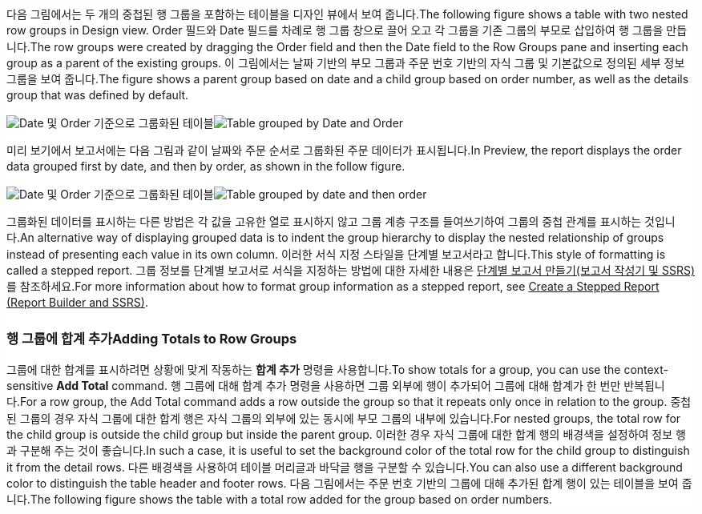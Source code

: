  <span data-ttu-id="4b7fa-158">다음 그림에서는 두 개의 중첩된 행 그룹을 포함하는 테이블을 디자인 뷰에서 보여 줍니다.</span><span class="sxs-lookup"><span data-stu-id="4b7fa-158">The following figure shows a table with two nested row groups in Design view.</span></span> <span data-ttu-id="4b7fa-159">Order 필드와 Date 필드를 차례로 행 그룹 창으로 끌어 오고 각 그룹을 기존 그룹의 부모로 삽입하여 행 그룹을 만듭니다.</span><span class="sxs-lookup"><span data-stu-id="4b7fa-159">The row groups were created by dragging the Order field and then the Date field to the Row Groups pane and inserting each group as a parent of the existing groups.</span></span> <span data-ttu-id="4b7fa-160">이 그림에서는 날짜 기반의 부모 그룹과 주문 번호 기반의 자식 그룹 및 기본값으로 정의된 세부 정보 그룹을 보여 줍니다.</span><span class="sxs-lookup"><span data-stu-id="4b7fa-160">The figure shows a parent group based on date and a child group based on order number, as well as the details group that was defined by default.</span></span>

 <span data-ttu-id="4b7fa-161">![Date 및 Order 기준으로 그룹화된 테이블](../media/rs-basictablegroupsdesign.gif "Date 및 Order 기준으로 그룹화된 테이블")</span><span class="sxs-lookup"><span data-stu-id="4b7fa-161">![Table grouped by Date and Order](../media/rs-basictablegroupsdesign.gif "Table grouped by Date and Order")</span></span>

 <span data-ttu-id="4b7fa-162">미리 보기에서 보고서에는 다음 그림과 같이 날짜와 주문 순서로 그룹화된 주문 데이터가 표시됩니다.</span><span class="sxs-lookup"><span data-stu-id="4b7fa-162">In Preview, the report displays the order data grouped first by date, and then by order, as shown in the follow figure.</span></span>

 <span data-ttu-id="4b7fa-163">![Date 및 Order 기준으로 그룹화된 테이블](../../tutorials/media/rs-basictablegroupspreview.gif "Date 및 Order 기준으로 그룹화된 테이블")</span><span class="sxs-lookup"><span data-stu-id="4b7fa-163">![Table grouped by date and then order](../../tutorials/media/rs-basictablegroupspreview.gif "Table grouped by date and then order")</span></span>

 <span data-ttu-id="4b7fa-164">그룹화된 데이터를 표시하는 다른 방법은 각 값을 고유한 열로 표시하지 않고 그룹 계층 구조를 들여쓰기하여 그룹의 중첩 관계를 표시하는 것입니다.</span><span class="sxs-lookup"><span data-stu-id="4b7fa-164">An alternative way of displaying grouped data is to indent the group hierarchy to display the nested relationship of groups instead of presenting each value in its own column.</span></span> <span data-ttu-id="4b7fa-165">이러한 서식 지정 스타일을 단계별 보고서라고 합니다.</span><span class="sxs-lookup"><span data-stu-id="4b7fa-165">This style of formatting is called a stepped report.</span></span> <span data-ttu-id="4b7fa-166">그룹 정보를 단계별 보고서로 서식을 지정하는 방법에 대한 자세한 내용은 [단계별 보고서 만들기&#40;보고서 작성기 및 SSRS&#41;](create-a-stepped-report-report-builder-and-ssrs.md)를 참조하세요.</span><span class="sxs-lookup"><span data-stu-id="4b7fa-166">For more information about how to format group information as a stepped report, see [Create a Stepped Report &#40;Report Builder and SSRS&#41;](create-a-stepped-report-report-builder-and-ssrs.md).</span></span>

### <a name="adding-totals-to-row-groups"></a><span data-ttu-id="4b7fa-167">행 그룹에 합계 추가</span><span class="sxs-lookup"><span data-stu-id="4b7fa-167">Adding Totals to Row Groups</span></span>
 <span data-ttu-id="4b7fa-168">그룹에 대한 합계를 표시하려면 상황에 맞게 작동하는 **합계 추가** 명령을 사용합니다.</span><span class="sxs-lookup"><span data-stu-id="4b7fa-168">To show totals for a group, you can use the context-sensitive **Add Total** command.</span></span> <span data-ttu-id="4b7fa-169">행 그룹에 대해 합계 추가 명령을 사용하면 그룹 외부에 행이 추가되어 그룹에 대해 합계가 한 번만 반복됩니다.</span><span class="sxs-lookup"><span data-stu-id="4b7fa-169">For a row group, the Add Total command adds a row outside the group so that it repeats only once in relation to the group.</span></span> <span data-ttu-id="4b7fa-170">중첩된 그룹의 경우 자식 그룹에 대한 합계 행은 자식 그룹의 외부에 있는 동시에 부모 그룹의 내부에 있습니다.</span><span class="sxs-lookup"><span data-stu-id="4b7fa-170">For nested groups, the total row for the child group is outside the child group but inside the parent group.</span></span> <span data-ttu-id="4b7fa-171">이러한 경우 자식 그룹에 대한 합계 행의 배경색을 설정하여 정보 행과 구분해 주는 것이 좋습니다.</span><span class="sxs-lookup"><span data-stu-id="4b7fa-171">In such a case, it is useful to set the background color of the total row for the child group to distinguish it from the detail rows.</span></span> <span data-ttu-id="4b7fa-172">다른 배경색을 사용하여 테이블 머리글과 바닥글 행을 구분할 수 있습니다.</span><span class="sxs-lookup"><span data-stu-id="4b7fa-172">You can also use a different background color to distinguish the table header and footer rows.</span></span> <span data-ttu-id="4b7fa-173">다음 그림에서는 주문 번호 기반의 그룹에 대해 추가된 합계 행이 있는 테이블을 보여 줍니다.</span><span class="sxs-lookup"><span data-stu-id="4b7fa-173">The following figure shows the table with a total row added for the group based on order numbers.</span></span>
